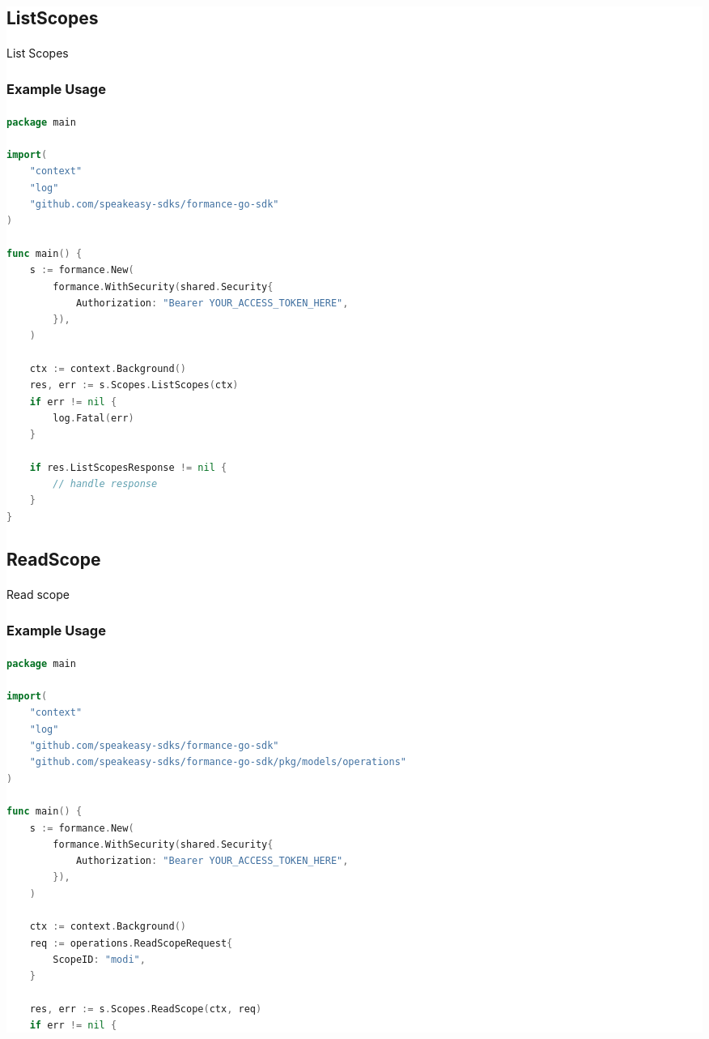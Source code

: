 ## ListScopes

List Scopes

### Example Usage

```go
package main

import(
	"context"
	"log"
	"github.com/speakeasy-sdks/formance-go-sdk"
)

func main() {
    s := formance.New(
        formance.WithSecurity(shared.Security{
            Authorization: "Bearer YOUR_ACCESS_TOKEN_HERE",
        }),
    )

    ctx := context.Background()
    res, err := s.Scopes.ListScopes(ctx)
    if err != nil {
        log.Fatal(err)
    }

    if res.ListScopesResponse != nil {
        // handle response
    }
}
```

## ReadScope

Read scope

### Example Usage

```go
package main

import(
	"context"
	"log"
	"github.com/speakeasy-sdks/formance-go-sdk"
	"github.com/speakeasy-sdks/formance-go-sdk/pkg/models/operations"
)

func main() {
    s := formance.New(
        formance.WithSecurity(shared.Security{
            Authorization: "Bearer YOUR_ACCESS_TOKEN_HERE",
        }),
    )

    ctx := context.Background()    
    req := operations.ReadScopeRequest{
        ScopeID: "modi",
    }

    res, err := s.Scopes.ReadScope(ctx, req)
    if err != nil {
```